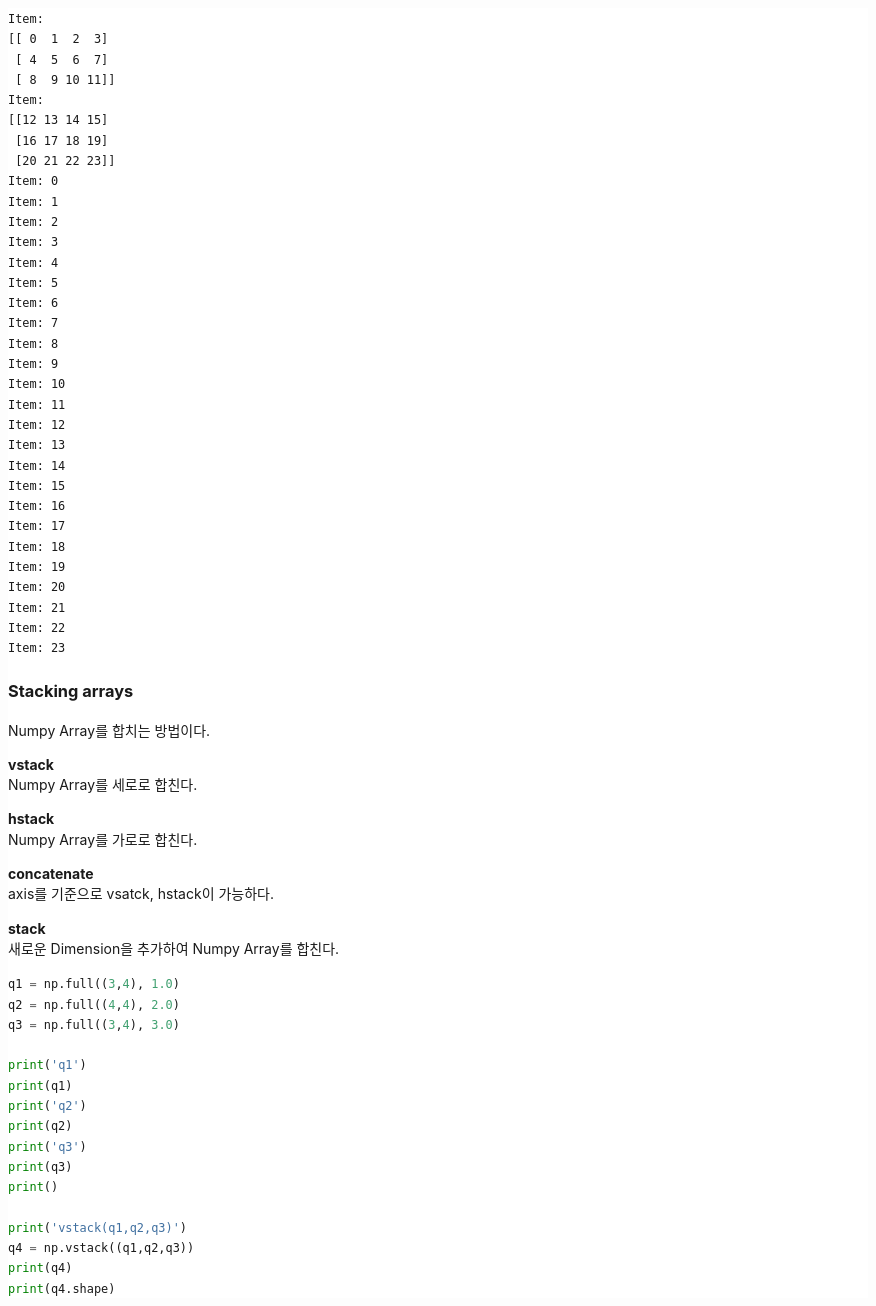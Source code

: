     Item:
    [[ 0  1  2  3]
     [ 4  5  6  7]
     [ 8  9 10 11]]
    Item:
    [[12 13 14 15]
     [16 17 18 19]
     [20 21 22 23]]
    Item: 0
    Item: 1
    Item: 2
    Item: 3
    Item: 4
    Item: 5
    Item: 6
    Item: 7
    Item: 8
    Item: 9
    Item: 10
    Item: 11
    Item: 12
    Item: 13
    Item: 14
    Item: 15
    Item: 16
    Item: 17
    Item: 18
    Item: 19
    Item: 20
    Item: 21
    Item: 22
    Item: 23


### Stacking arrays
Numpy Array를 합치는 방법이다.  

**vstack**  
Numpy Array를 세로로 합친다.  

**hstack**  
Numpy Array를 가로로 합친다.  

**concatenate**  
axis를 기준으로 vsatck, hstack이 가능하다.  

**stack**  
새로운 Dimension을 추가하여 Numpy Array를 합친다.


```python
q1 = np.full((3,4), 1.0)
q2 = np.full((4,4), 2.0)
q3 = np.full((3,4), 3.0)

print('q1')
print(q1)
print('q2')
print(q2)
print('q3')
print(q3)
print()

print('vstack(q1,q2,q3)')
q4 = np.vstack((q1,q2,q3))
print(q4)
print(q4.shape)
```